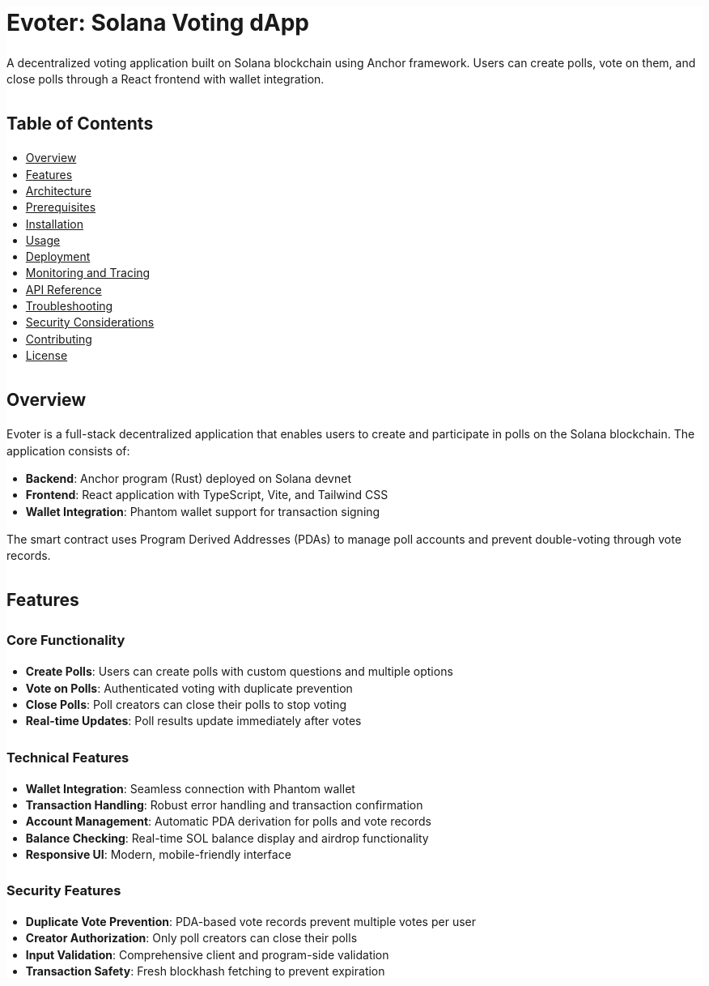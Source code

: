 # Evoter: Solana Voting dApp

A decentralized voting application built on Solana blockchain using Anchor framework. Users can create polls, vote on them, and close polls through a React frontend with wallet integration.

## Table of Contents

- [Overview](#overview)
- [Features](#features)
- [Architecture](#architecture)
- [Prerequisites](#prerequisites)
- [Installation](#installation)
- [Usage](#usage)
- [Deployment](#deployment)
- [Monitoring and Tracing](#monitoring-and-tracing)
- [API Reference](#api-reference)
- [Troubleshooting](#troubleshooting)
- [Security Considerations](#security-considerations)
- [Contributing](#contributing)
- [License](#license)

## Overview

Evoter is a full-stack decentralized application that enables users to create and participate in polls on the Solana blockchain. The application consists of:

- **Backend**: Anchor program (Rust) deployed on Solana devnet
- **Frontend**: React application with TypeScript, Vite, and Tailwind CSS
- **Wallet Integration**: Phantom wallet support for transaction signing

The smart contract uses Program Derived Addresses (PDAs) to manage poll accounts and prevent double-voting through vote records.

## Features

### Core Functionality
- **Create Polls**: Users can create polls with custom questions and multiple options
- **Vote on Polls**: Authenticated voting with duplicate prevention
- **Close Polls**: Poll creators can close their polls to stop voting
- **Real-time Updates**: Poll results update immediately after votes

### Technical Features
- **Wallet Integration**: Seamless connection with Phantom wallet
- **Transaction Handling**: Robust error handling and transaction confirmation
- **Account Management**: Automatic PDA derivation for polls and vote records
- **Balance Checking**: Real-time SOL balance display and airdrop functionality
- **Responsive UI**: Modern, mobile-friendly interface

### Security Features
- **Duplicate Vote Prevention**: PDA-based vote records prevent multiple votes per user
- **Creator Authorization**: Only poll creators can close their polls
- **Input Validation**: Comprehensive client and program-side validation
- **Transaction Safety**: Fresh blockhash fetching to prevent expiration
